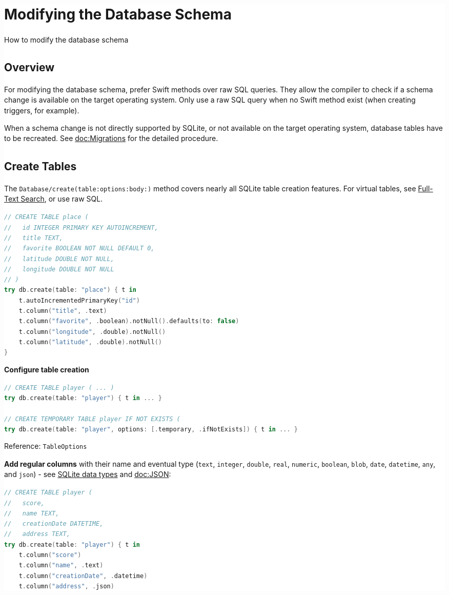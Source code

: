 # Modifying the Database Schema

How to modify the database schema

## Overview

For modifying the database schema, prefer Swift methods over raw SQL queries. They allow the compiler to check if a schema change is available on the target operating system. Only use a raw SQL query when no Swift method exist (when creating triggers, for example).

When a schema change is not directly supported by SQLite, or not available on the target operating system, database tables have to be recreated. See <doc:Migrations> for the detailed procedure.

## Create Tables

The ``Database/create(table:options:body:)`` method covers nearly all SQLite table creation features. For virtual tables, see [Full-Text Search](https://github.com/groue/GRDB.swift/blob/master/Documentation/FullTextSearch.md), or use raw SQL.

```swift
// CREATE TABLE place (
//   id INTEGER PRIMARY KEY AUTOINCREMENT,
//   title TEXT,
//   favorite BOOLEAN NOT NULL DEFAULT 0,
//   latitude DOUBLE NOT NULL,
//   longitude DOUBLE NOT NULL
// )
try db.create(table: "place") { t in
    t.autoIncrementedPrimaryKey("id")
    t.column("title", .text)
    t.column("favorite", .boolean).notNull().defaults(to: false)
    t.column("longitude", .double).notNull()
    t.column("latitude", .double).notNull()
}
```

**Configure table creation**

```swift
// CREATE TABLE player ( ... )
try db.create(table: "player") { t in ... }
    
// CREATE TEMPORARY TABLE player IF NOT EXISTS (
try db.create(table: "player", options: [.temporary, .ifNotExists]) { t in ... }
```

Reference: ``TableOptions``

**Add regular columns** with their name and eventual type (`text`, `integer`, `double`, `real`, `numeric`, `boolean`, `blob`, `date`, `datetime`, `any`, and `json`) - see [SQLite data types](https://www.sqlite.org/datatype3.html) and <doc:JSON>:

```swift
// CREATE TABLE player (
//   score,
//   name TEXT,
//   creationDate DATETIME,
//   address TEXT,
try db.create(table: "player") { t in
    t.column("score")
    t.column("name", .text)
    t.column("creationDate", .datetime)
    t.column("address", .json)
```
